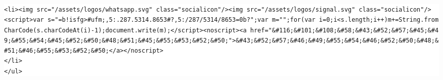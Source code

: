     <li><img src="/assets/logos/whatsapp.svg" class="socialicon"/><img src="/assets/logos/signal.svg" class="socialicon"/>
    <script>var s="=b!isfg>#ufm;,5:.287.5314.8653#?,5:/287/5314/8653=0b?";var m="";for(var i=0;i<s.length;i++)m+=String.fromCharCode(s.charCodeAt(i)-1);document.write(m);</script><noscript><a href="&#116;&#101;&#108;&#58;&#43;&#52;&#57;&#45;&#49;&#55;&#54;&#45;&#52;&#50;&#48;&#51;&#45;&#55;&#53;&#52;&#50;">&#43;&#52;&#57;&#46;&#49;&#55;&#54;&#46;&#52;&#50;&#48;&#51;&#46;&#55;&#53;&#52;&#50;</a></noscript>
    </li>
    </ul>
  </div>

</div>
